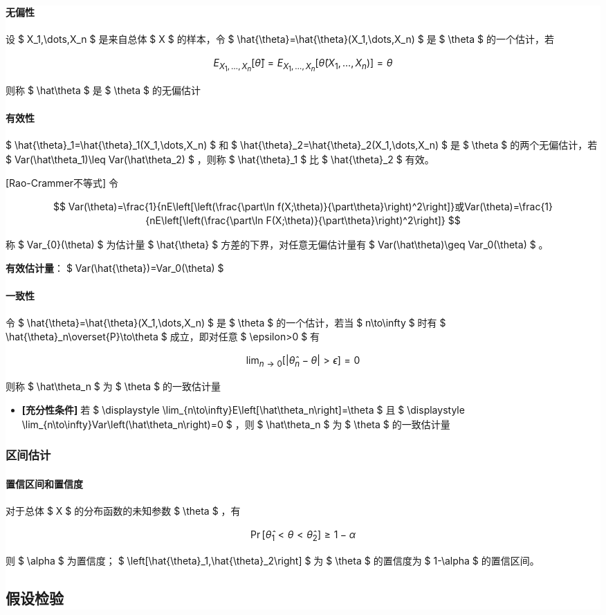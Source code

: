 #### 无偏性

设 $ X_1,\dots,X_n $ 是来自总体 $ X $ 的样本，令 $ \hat{\theta}=\hat{\theta}(X_1,\dots,X_n) $ 是 $ \theta $ 的一个估计，若

$$
E_{X_1,\dots,X_n}[\hat{\theta}]=E_{X_1,\dots,X_n}[\hat{\theta}(X_1,\dots,X_n)]=\theta
$$

则称 $ \hat\theta $ 是 $ \theta $ 的无偏估计

#### 有效性

 $ \hat{\theta}_1=\hat{\theta}_1(X_1,\dots,X_n) $ 和 $ \hat{\theta}_2=\hat{\theta}_2(X_1,\dots,X_n) $ 是 $ \theta $ 的两个无偏估计，若 $ Var(\hat\theta_1)\leq Var(\hat\theta_2) $ ，则称 $ \hat{\theta}_1 $ 比 $ \hat{\theta}_2 $ 有效。

[Rao-Crammer不等式] 令

$$
Var(\theta)=\frac{1}{nE\left[\left(\frac{\part\ln f(X;\theta)}{\part\theta}\right)^2\right]}或Var(\theta)=\frac{1}{nE\left[\left(\frac{\part\ln F(X;\theta)}{\part\theta}\right)^2\right]}
$$

称 $ Var_{0}(\theta) $ 为估计量 $ \hat{\theta} $ 方差的下界，对任意无偏估计量有 $ Var(\hat\theta)\geq Var_0(\theta) $ 。

**有效估计量**： $ Var(\hat{\theta})=Var_0(\theta) $ 

#### 一致性

令 $ \hat{\theta}=\hat{\theta}(X_1,\dots,X_n) $ 是 $ \theta $ 的一个估计，若当 $ n\to\infty $ 时有 $ \hat{\theta}_n\overset{P}\to\theta $ 成立，即对任意 $ \epsilon>0 $ 有

$$
\lim_{n\to0}\left[\left\vert\hat\theta_n-\theta\right\vert>\epsilon\right]=0
$$

则称 $ \hat\theta_n $ 为 $ \theta $ 的一致估计量

- **[充分性条件]** 若 $ \displaystyle \lim_{n\to\infty}E\left[\hat\theta_n\right]=\theta $ 且 $ \displaystyle \lim_{n\to\infty}Var\left(\hat\theta_n\right)=0 $ ，则 $ \hat\theta_n $ 为 $ \theta $ 的一致估计量

### 区间估计

#### 置信区间和置信度

对于总体 $ X $ 的分布函数的未知参数 $ \theta $ ，有

$$
\Pr\left[\hat{\theta}_1<\theta<\hat{\theta}_2\right]\geq1-\alpha
$$

则 $ \alpha $ 为置信度； $ \left[\hat{\theta}_1,\hat{\theta}_2\right] $ 为 $ \theta $ 的置信度为 $ 1-\alpha $ 的置信区间。

## 假设检验
